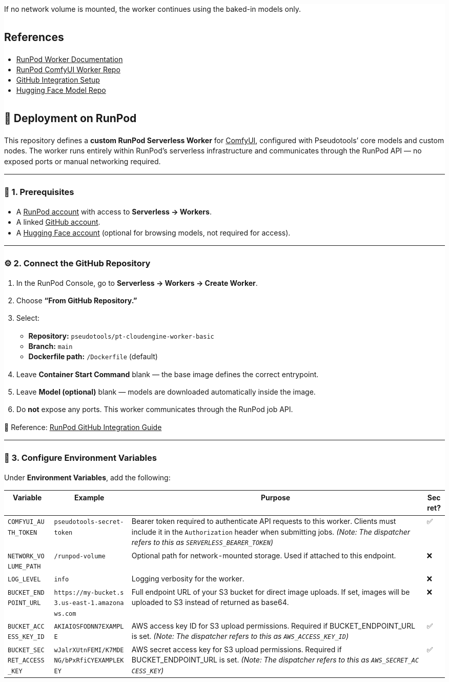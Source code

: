 If no network volume is mounted, the worker continues using the baked-in models only.

## References
- [RunPod Worker Documentation](https://docs.runpod.io/serverless/workers/)
- [RunPod ComfyUI Worker Repo](https://github.com/runpod-workers/worker-comfyui)
- [GitHub Integration Setup](https://docs.runpod.io/serverless/workers/github-integration)
- [Hugging Face Model Repo](https://huggingface.co/pseudotools/pseudocomfy-models)






## 🚀 Deployment on RunPod

This repository defines a **custom RunPod Serverless Worker** for [ComfyUI](https://github.com/comfyanonymous/ComfyUI), configured with Pseudotools’ core models and custom nodes.
The worker runs entirely within RunPod’s serverless infrastructure and communicates through the RunPod API — no exposed ports or manual networking required.

---

### 🧩 1. Prerequisites

* A [RunPod account](https://www.runpod.io/console) with access to **Serverless → Workers**.
* A linked [GitHub account](https://docs.runpod.io/serverless/workers/github-integration).
* A [Hugging Face account](https://huggingface.co/pseudotools/pseudocomfy-models) (optional for browsing models, not required for access).

---

### ⚙️ 2. Connect the GitHub Repository

1. In the RunPod Console, go to **Serverless → Workers → Create Worker**.
2. Choose **“From GitHub Repository.”**
3. Select:

   * **Repository:** `pseudotools/pt-cloudengine-worker-basic`
   * **Branch:** `main`
   * **Dockerfile path:** `/Dockerfile` (default)
4. Leave **Container Start Command** blank — the base image defines the correct entrypoint.
5. Leave **Model (optional)** blank — models are downloaded automatically inside the image.
6. Do **not** expose any ports. This worker communicates through the RunPod job API.

📘 Reference: [RunPod GitHub Integration Guide](https://docs.runpod.io/serverless/workers/github-integration)

---

### 🔐 3. Configure Environment Variables

Under **Environment Variables**, add the following:

| Variable              | Example                    | Purpose                                                                                                                                        | Secret? |
| --------------------- | -------------------------- | ---------------------------------------------------------------------------------------------------------------------------------------------- | ------- |
| `COMFYUI_AUTH_TOKEN`  | `pseudotools-secret-token` | Bearer token required to authenticate API requests to this worker. Clients must include it in the `Authorization` header when submitting jobs. *(Note: The dispatcher refers to this as `SERVERLESS_BEARER_TOKEN`)* | ✅       |
| `NETWORK_VOLUME_PATH` | `/runpod-volume`           | Optional path for network-mounted storage. Used if attached to this endpoint.                                                                  | ❌       |
| `LOG_LEVEL`           | `info`                     | Logging verbosity for the worker.                                                                                                              | ❌       |
| `BUCKET_ENDPOINT_URL` | `https://my-bucket.s3.us-east-1.amazonaws.com` | Full endpoint URL of your S3 bucket for direct image uploads. If set, images will be uploaded to S3 instead of returned as base64. | ❌       |
| `BUCKET_ACCESS_KEY_ID` | `AKIAIOSFODNN7EXAMPLE` | AWS access key ID for S3 upload permissions. Required if BUCKET_ENDPOINT_URL is set. *(Note: The dispatcher refers to this as `AWS_ACCESS_KEY_ID`)* | ✅       |
| `BUCKET_SECRET_ACCESS_KEY` | `wJalrXUtnFEMI/K7MDENG/bPxRfiCYEXAMPLEKEY` | AWS secret access key for S3 upload permissions. Required if BUCKET_ENDPOINT_URL is set. *(Note: The dispatcher refers to this as `AWS_SECRET_ACCESS_KEY`)* | ✅       |
